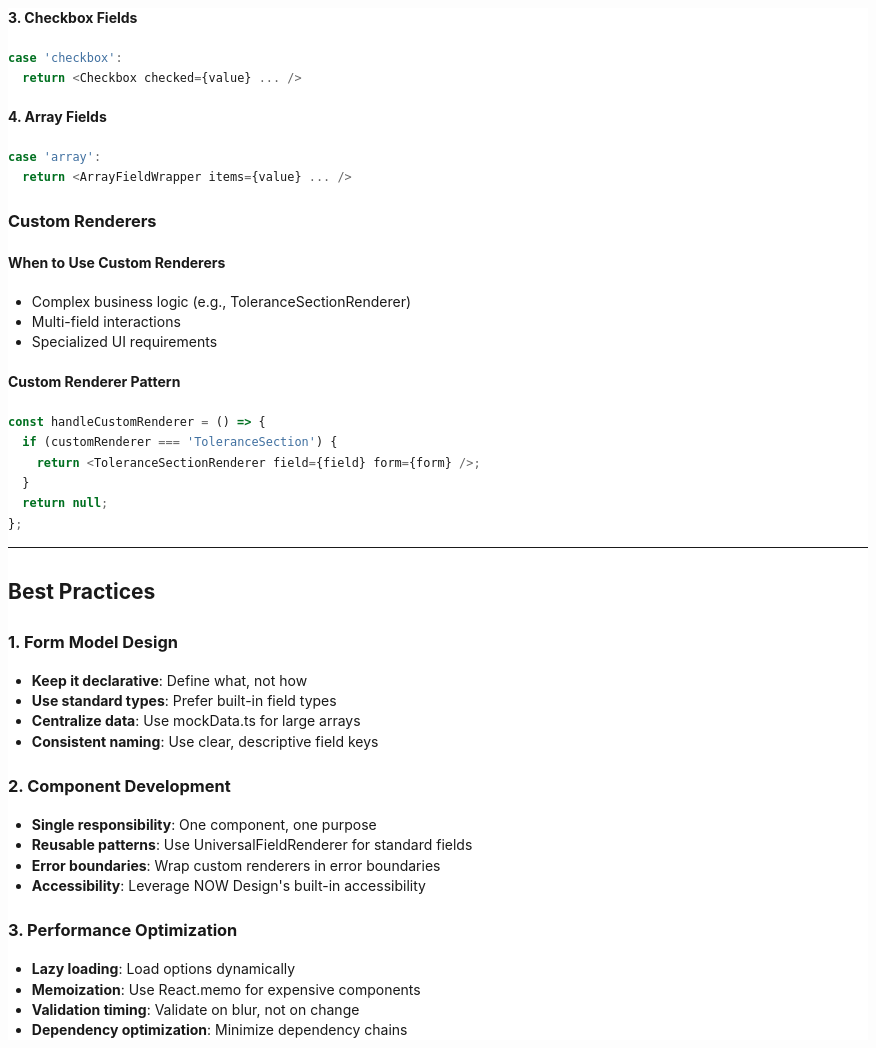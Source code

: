 #### 3. Checkbox Fields
```typescript
case 'checkbox':
  return <Checkbox checked={value} ... />
```

#### 4. Array Fields
```typescript
case 'array':
  return <ArrayFieldWrapper items={value} ... />
```

### Custom Renderers

#### When to Use Custom Renderers
- Complex business logic (e.g., ToleranceSectionRenderer)
- Multi-field interactions
- Specialized UI requirements

#### Custom Renderer Pattern
```typescript
const handleCustomRenderer = () => {
  if (customRenderer === 'ToleranceSection') {
    return <ToleranceSectionRenderer field={field} form={form} />;
  }
  return null;
};
```

---

## Best Practices

### 1. Form Model Design
- **Keep it declarative**: Define what, not how
- **Use standard types**: Prefer built-in field types
- **Centralize data**: Use mockData.ts for large arrays
- **Consistent naming**: Use clear, descriptive field keys

### 2. Component Development
- **Single responsibility**: One component, one purpose
- **Reusable patterns**: Use UniversalFieldRenderer for standard fields
- **Error boundaries**: Wrap custom renderers in error boundaries
- **Accessibility**: Leverage NOW Design's built-in accessibility

### 3. Performance Optimization
- **Lazy loading**: Load options dynamically
- **Memoization**: Use React.memo for expensive components
- **Validation timing**: Validate on blur, not on change
- **Dependency optimization**: Minimize dependency chains
